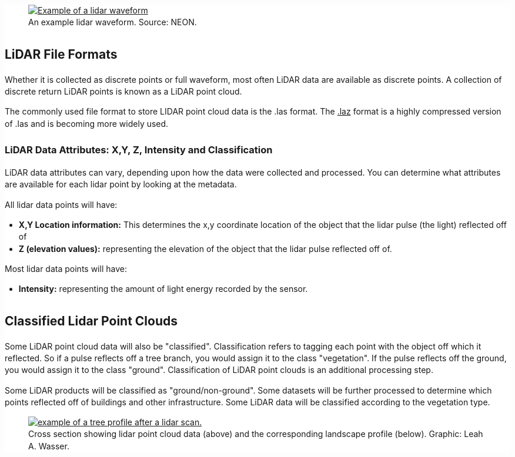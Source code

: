 <figure>
   <a href="{{ site.url }}/images/courses/earth-analytics/lidar-raster-data-r/waveform.png" target="_blank">
   <img src="{{ site.url }}/images/courses/earth-analytics/lidar-raster-data-r/waveform.png" alt="Example of a lidar waveform"></a>
   <figcaption>An example lidar waveform. Source: NEON.
   </figcaption>
</figure>

## LiDAR File Formats

Whether it is collected as discrete points or full waveform, most often LiDAR data are available as discrete points. A collection of discrete return LiDAR points is known as a LiDAR point cloud.

The commonly used file format to store LIDAR point cloud data is the .las format. The <a href="https://laszip.org/" target="_blank">.laz</a> format is a highly compressed version of .las and is becoming more widely used.

### LiDAR Data Attributes: X,Y, Z, Intensity and Classification

LiDAR data attributes can vary, depending upon how the data were collected and processed. You can determine what attributes are available for each lidar point by looking at the metadata.

All lidar data points will have:

* **X,Y Location information:** This determines the x,y coordinate location of the object that the lidar pulse (the light) reflected off of
* **Z (elevation values):** representing the elevation of the object that the lidar pulse reflected off of.

Most lidar data points will have:

* **Intensity:** representing the amount of light energy recorded by the sensor.

## Classified Lidar Point Clouds

Some LiDAR point cloud data will also be "classified". Classification refers to tagging each point with the object off which it reflected. So if a pulse reflects off a tree branch, you would assign it to the class "vegetation". If the pulse reflects off the ground, you would assign it to the class "ground". Classification of LiDAR point clouds is an additional processing step. 

Some LiDAR products will be classified as "ground/non-ground". Some datasets will be further processed to determine which points reflected off of buildings and other infrastructure. Some LiDAR data will be classified according to the vegetation type.



<figure>
   <a href="{{ site.url }}/images/courses/earth-analytics/lidar-raster-data-r/treeline-scanned-lidar-points.png">
   <img src="{{ site.url }}/images/courses/earth-analytics/lidar-raster-data-r/treeline-scanned-lidar-points.png" alt="example of a tree profile after a lidar scan."></a>
   <figcaption>Cross section showing lidar point cloud data (above) and the
   corresponding landscape profile (below). Graphic: Leah A. Wasser.
   </figcaption>
</figure>
